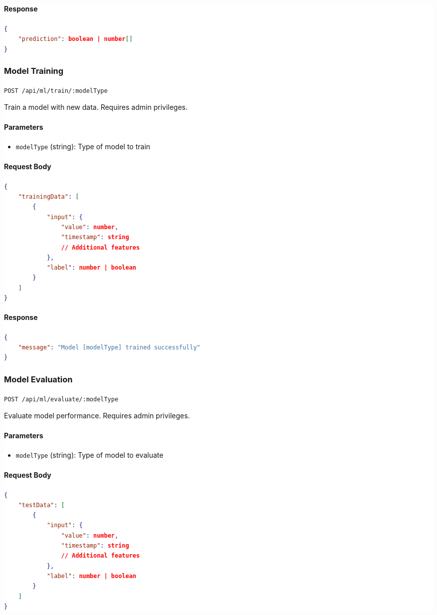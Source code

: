 #### Response
```json
{
    "prediction": boolean | number[]
}
```

### Model Training
```http
POST /api/ml/train/:modelType
```
Train a model with new data. Requires admin privileges.

#### Parameters
- `modelType` (string): Type of model to train

#### Request Body
```json
{
    "trainingData": [
        {
            "input": {
                "value": number,
                "timestamp": string
                // Additional features
            },
            "label": number | boolean
        }
    ]
}
```

#### Response
```json
{
    "message": "Model [modelType] trained successfully"
}
```

### Model Evaluation
```http
POST /api/ml/evaluate/:modelType
```
Evaluate model performance. Requires admin privileges.

#### Parameters
- `modelType` (string): Type of model to evaluate

#### Request Body
```json
{
    "testData": [
        {
            "input": {
                "value": number,
                "timestamp": string
                // Additional features
            },
            "label": number | boolean
        }
    ]
}
```
